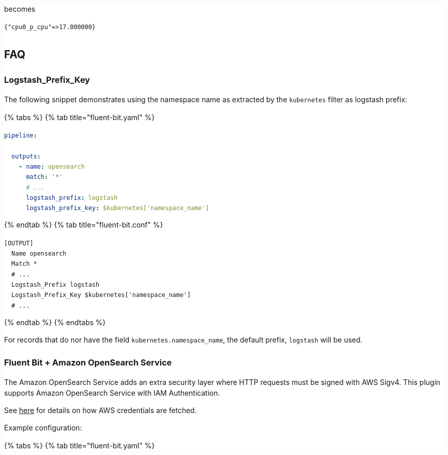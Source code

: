 becomes

```text
{"cpu0_p_cpu"=>17.000000}
```

## FAQ

### Logstash_Prefix_Key

The following snippet demonstrates using the namespace name as extracted by the
`kubernetes` filter as logstash prefix:

{% tabs %}
{% tab title="fluent-bit.yaml" %}

```yaml
pipeline:

  outputs:
    - name: opensearch
      match: '*'
      # ...
      logstash_prefix: logstash
      logstash_prefix_key: $kubernetes['namespace_name']
```
{% endtab %}
{% tab title="fluent-bit.conf" %}

```text
[OUTPUT]
  Name opensearch
  Match *
  # ...
  Logstash_Prefix logstash
  Logstash_Prefix_Key $kubernetes['namespace_name']
  # ...
```

{% endtab %}
{% endtabs %}

For records that do nor have the field `kubernetes.namespace_name`, the default prefix, `logstash` will be used.

### Fluent Bit + Amazon OpenSearch Service <a id="#aws-es"></a>

The Amazon OpenSearch Service adds an extra security layer where HTTP requests must be signed with AWS Sigv4. This plugin supports Amazon OpenSearch Service with IAM Authentication.

See [here](../../administration/aws-credentials.md) for details on how AWS credentials are fetched.

Example configuration:

{% tabs %}
{% tab title="fluent-bit.yaml" %}
